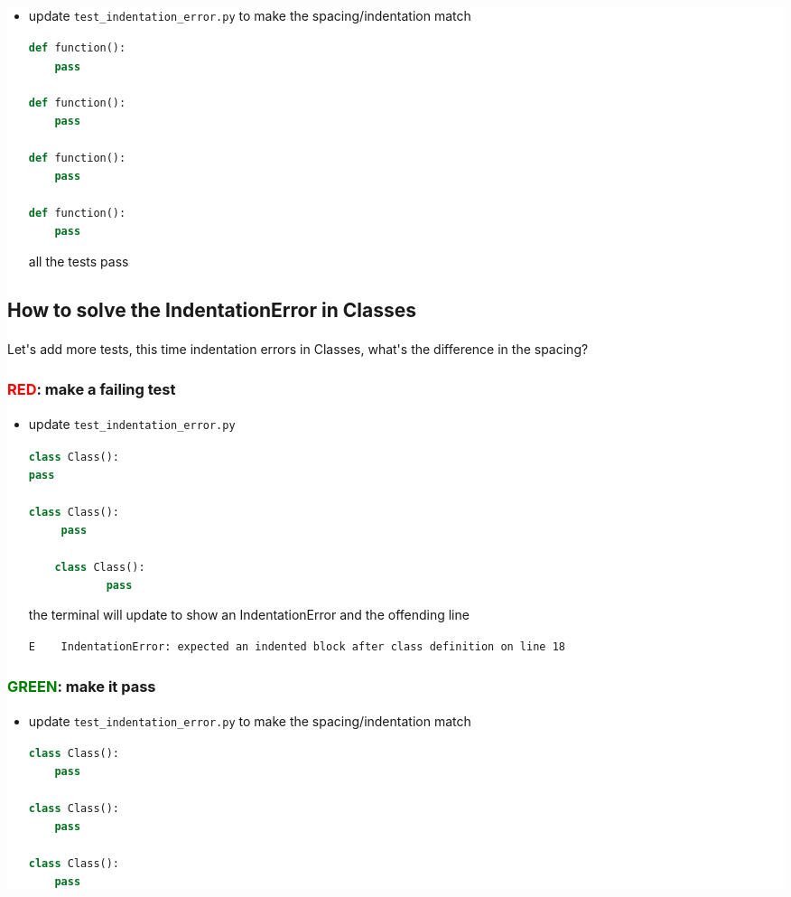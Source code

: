 - update `test_indentation_error.py` to make the spacing/indentation match
    ```python
    def function():
        pass

    def function():
        pass

    def function():
        pass

    def function():
        pass
    ```
    all the tests pass

## How to solve the IndentationError in Classes

Let's add more tests, this time indentation errors in Classes, what's the difference in the spacing?

### <span style="color:red">**RED**</span>: make a failing test

- update `test_indentation_error.py`
    ```python
    class Class():
    pass

    class Class():
         pass

        class Class():
                pass
    ```
    the terminal will update to show an IndentationError and the offending line
    ```shell
    E    IndentationError: expected an indented block after class definition on line 18
    ```

### <span style="color:green">**GREEN**</span>: make it pass

- update `test_indentation_error.py` to make the spacing/indentation match
    ```python
    class Class():
        pass

    class Class():
        pass

    class Class():
        pass
    ```
